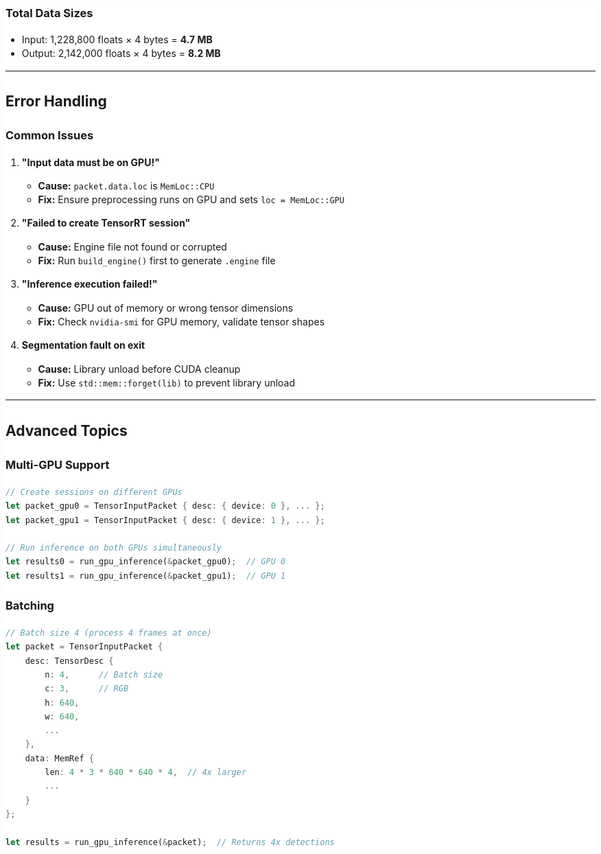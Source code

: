 ### Total Data Sizes
- Input: 1,228,800 floats × 4 bytes = **4.7 MB**
- Output: 2,142,000 floats × 4 bytes = **8.2 MB**

---

## Error Handling

### Common Issues

1. **"Input data must be on GPU!"**
   - **Cause:** `packet.data.loc` is `MemLoc::CPU`
   - **Fix:** Ensure preprocessing runs on GPU and sets `loc = MemLoc::GPU`

2. **"Failed to create TensorRT session"**
   - **Cause:** Engine file not found or corrupted
   - **Fix:** Run `build_engine()` first to generate `.engine` file

3. **"Inference execution failed!"**
   - **Cause:** GPU out of memory or wrong tensor dimensions
   - **Fix:** Check `nvidia-smi` for GPU memory, validate tensor shapes

4. **Segmentation fault on exit**
   - **Cause:** Library unload before CUDA cleanup
   - **Fix:** Use `std::mem::forget(lib)` to prevent library unload

---

## Advanced Topics

### Multi-GPU Support

```rust
// Create sessions on different GPUs
let packet_gpu0 = TensorInputPacket { desc: { device: 0 }, ... };
let packet_gpu1 = TensorInputPacket { desc: { device: 1 }, ... };

// Run inference on both GPUs simultaneously
let results0 = run_gpu_inference(&packet_gpu0);  // GPU 0
let results1 = run_gpu_inference(&packet_gpu1);  // GPU 1
```

### Batching

```rust
// Batch size 4 (process 4 frames at once)
let packet = TensorInputPacket {
    desc: TensorDesc {
        n: 4,      // Batch size
        c: 3,      // RGB
        h: 640,
        w: 640,
        ...
    },
    data: MemRef {
        len: 4 * 3 * 640 * 640 * 4,  // 4x larger
        ...
    }
};

let results = run_gpu_inference(&packet);  // Returns 4x detections
```
